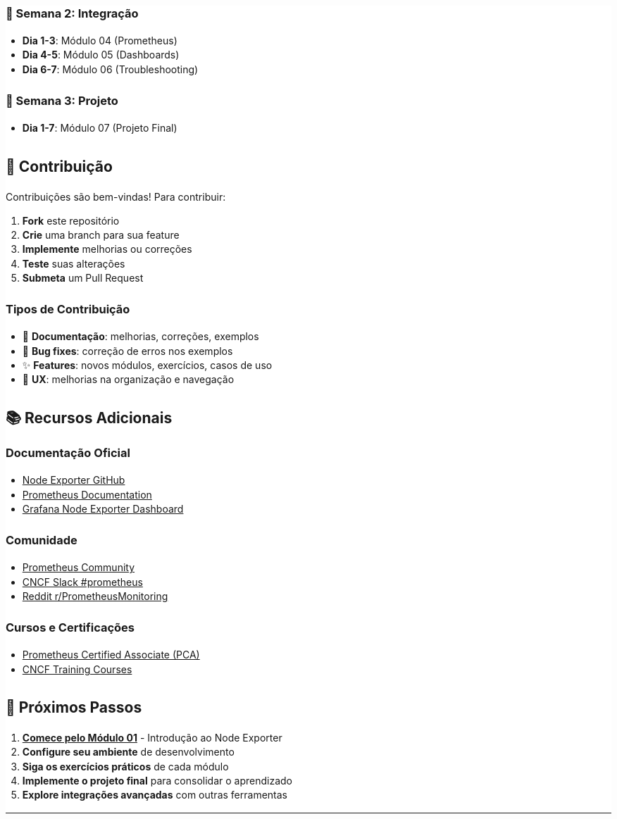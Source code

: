 ### 📅 Semana 2: Integração
- **Dia 1-3**: Módulo 04 (Prometheus)
- **Dia 4-5**: Módulo 05 (Dashboards)
- **Dia 6-7**: Módulo 06 (Troubleshooting)

### 📅 Semana 3: Projeto
- **Dia 1-7**: Módulo 07 (Projeto Final)

## 🤝 Contribuição

Contribuições são bem-vindas! Para contribuir:

1. **Fork** este repositório
2. **Crie** uma branch para sua feature
3. **Implemente** melhorias ou correções
4. **Teste** suas alterações
5. **Submeta** um Pull Request

### Tipos de Contribuição
- 📝 **Documentação**: melhorias, correções, exemplos
- 🐛 **Bug fixes**: correção de erros nos exemplos
- ✨ **Features**: novos módulos, exercícios, casos de uso
- 🎨 **UX**: melhorias na organização e navegação

## 📚 Recursos Adicionais

### Documentação Oficial
- [Node Exporter GitHub](https://github.com/prometheus/node_exporter)
- [Prometheus Documentation](https://prometheus.io/docs/)
- [Grafana Node Exporter Dashboard](https://grafana.com/grafana/dashboards/1860)

### Comunidade
- [Prometheus Community](https://prometheus.io/community/)
- [CNCF Slack #prometheus](https://slack.cncf.io/)
- [Reddit r/PrometheusMonitoring](https://reddit.com/r/PrometheusMonitoring)

### Cursos e Certificações
- [Prometheus Certified Associate (PCA)](https://training.linuxfoundation.org/certification/prometheus-certified-associate/)
- [CNCF Training Courses](https://www.cncf.io/training/)

## 🚀 Próximos Passos

1. **[Comece pelo Módulo 01](01-introducao.md)** - Introdução ao Node Exporter
2. **Configure seu ambiente** de desenvolvimento
3. **Siga os exercícios práticos** de cada módulo
4. **Implemente o projeto final** para consolidar o aprendizado
5. **Explore integrações avançadas** com outras ferramentas

---